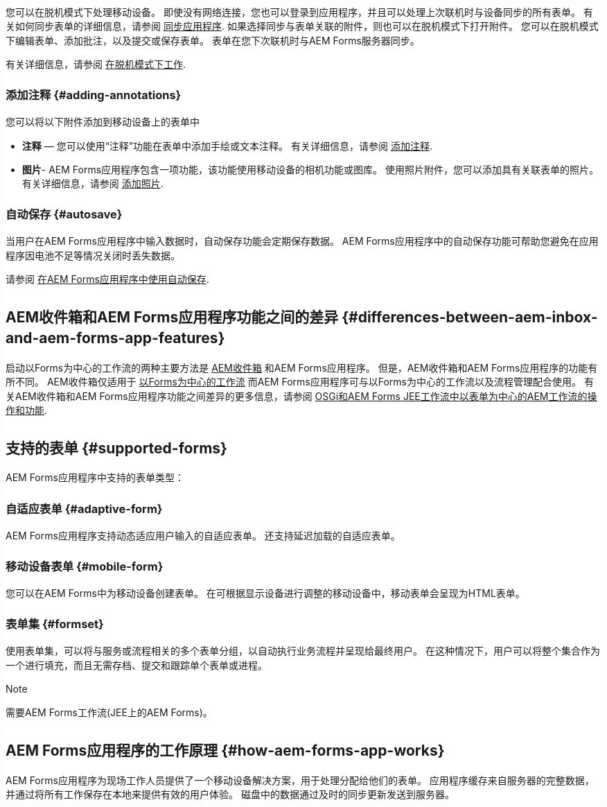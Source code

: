 您可以在脱机模式下处理移动设备。 即使没有网络连接，您也可以登录到应用程序，并且可以处理上次联机时与设备同步的所有表单。 有关如何同步表单的详细信息，请参阅 [同步应用程序](/help/forms/using/sync-app.md). 如果选择同步与表单关联的附件，则也可以在脱机模式下打开附件。 您可以在脱机模式下编辑表单、添加批注，以及提交或保存表单。 表单在您下次联机时与AEM Forms服务器同步。

有关详细信息，请参阅 [在脱机模式下工作](/help/forms/using/work-offline-mode.md).

### 添加注释 {#adding-annotations}

您可以将以下附件添加到移动设备上的表单中

* **注释** — 您可以使用“注释”功能在表单中添加手绘或文本注释。 有关详细信息，请参阅 [添加注释](/help/forms/using/add-attachments.md#adding-a-note).

* **图片**- AEM Forms应用程序包含一项功能，该功能使用移动设备的相机功能或图库。 使用照片附件，您可以添加具有关联表单的照片。 有关详细信息，请参阅 [添加照片](/help/forms/using/add-attachments.md#adding-a-photograph).

### 自动保存 {#autosave}

当用户在AEM Forms应用程序中输入数据时，自动保存功能会定期保存数据。 AEM Forms应用程序中的自动保存功能可帮助您避免在应用程序因电池不足等情况关闭时丢失数据。

请参阅 [在AEM Forms应用程序中使用自动保存](/help/forms/using/autosave-data-app.md).

## AEM收件箱和AEM Forms应用程序功能之间的差异 {#differences-between-aem-inbox-and-aem-forms-app-features}

启动以Forms为中心的工作流的两种主要方法是 [AEM收件箱](/help/forms/using/manage-applications-inbox.md) 和AEM Forms应用程序。 但是，AEM收件箱和AEM Forms应用程序的功能有所不同。 AEM收件箱仅适用于 [以Forms为中心的工作流](/help/forms/using/aem-forms-workflow.md) 而AEM Forms应用程序可与以Forms为中心的工作流以及流程管理配合使用。 有关AEM收件箱和AEM Forms应用程序功能之间差异的更多信息，请参阅 [OSGi和AEM Forms JEE工作流中以表单为中心的AEM工作流的操作和功能](/help/forms/using/capabilities-osgi-jee-workflows.md).

## 支持的表单 {#supported-forms}

AEM Forms应用程序中支持的表单类型：

### 自适应表单 {#adaptive-form}

AEM Forms应用程序支持动态适应用户输入的自适应表单。 还支持延迟加载的自适应表单。

### 移动设备表单 {#mobile-form}

您可以在AEM Forms中为移动设备创建表单。 在可根据显示设备进行调整的移动设备中，移动表单会呈现为HTML表单。

### 表单集 {#formset}

使用表单集，可以将与服务或流程相关的多个表单分组，以自动执行业务流程并呈现给最终用户。 在这种情况下，用户可以将整个集合作为一个进行填充，而且无需存档、提交和跟踪单个表单或进程。

>[!NOTE]
>
>需要AEM Forms工作流(JEE上的AEM Forms)。

## AEM Forms应用程序的工作原理 {#how-aem-forms-app-works}

AEM Forms应用程序为现场工作人员提供了一个移动设备解决方案，用于处理分配给他们的表单。 应用程序缓存来自服务器的完整数据，并通过将所有工作保存在本地来提供有效的用户体验。 磁盘中的数据通过及时的同步更新发送到服务器。
